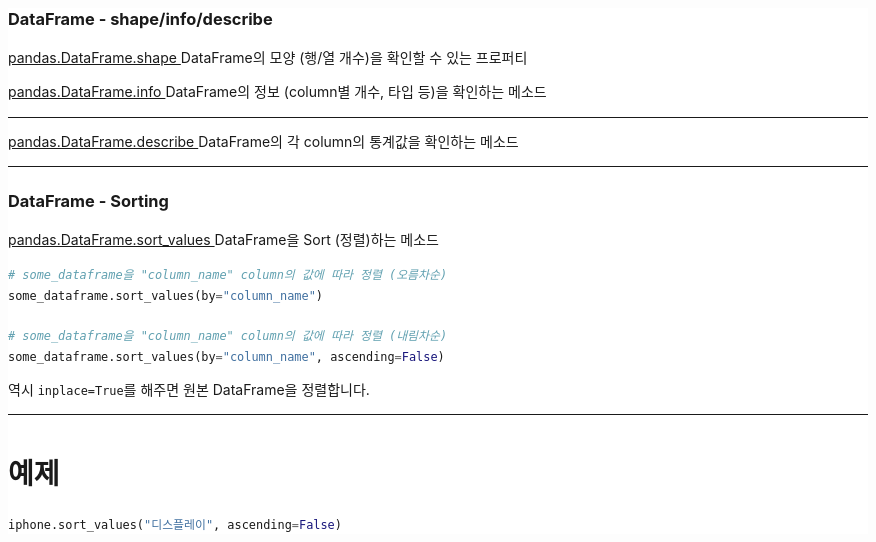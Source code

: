 
### DataFrame - shape/info/describe

<a 
    href="https://pandas.pydata.org/docs/reference/api/pandas.DataFrame.shape.html"
    class="disable-href-underline">
    pandas.DataFrame.shape
</a>
DataFrame의 모양 (행/열 개수)을 확인할 수 있는 프로퍼티

<a 
    href="https://pandas.pydata.org/docs/reference/api/pandas.DataFrame.info.html"
    class="disable-href-underline">
    pandas.DataFrame.info
</a>
DataFrame의 정보 (column별 개수, 타입 등)을 확인하는 메소드

---

<a 
    href="https://pandas.pydata.org/docs/reference/api/pandas.DataFrame.describe.html"
    class="disable-href-underline">
    pandas.DataFrame.describe
</a>
DataFrame의 각 column의 통계값을 확인하는 메소드

---

### DataFrame - Sorting

<a 
    href="https://pandas.pydata.org/docs/reference/api/pandas.DataFrame.sort_values.html"
    class="disable-href-underline">
    pandas.DataFrame.sort_values
</a>
DataFrame을 Sort (정렬)하는 메소드

```python
# some_dataframe을 "column_name" column의 값에 따라 정렬 (오름차순)
some_dataframe.sort_values(by="column_name")

# some_dataframe을 "column_name" column의 값에 따라 정렬 (내림차순)
some_dataframe.sort_values(by="column_name", ascending=False)
```
역시 `inplace=True`를 해주면 원본 DataFrame을 정렬합니다.

---

# 예제

```python
iphone.sort_values("디스플레이", ascending=False)
```
